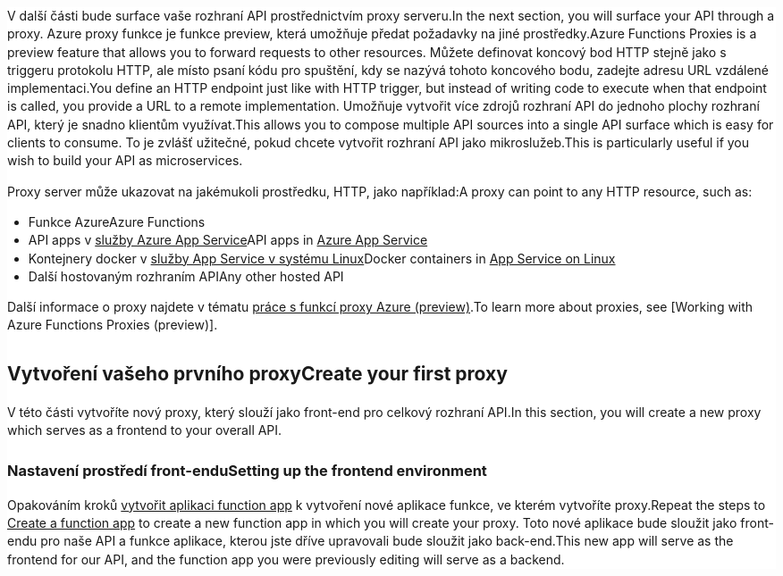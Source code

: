 <span data-ttu-id="d5a7c-150">V další části bude surface vaše rozhraní API prostřednictvím proxy serveru.</span><span class="sxs-lookup"><span data-stu-id="d5a7c-150">In the next section, you will surface your API through a proxy.</span></span> <span data-ttu-id="d5a7c-151">Azure proxy funkce je funkce preview, která umožňuje předat požadavky na jiné prostředky.</span><span class="sxs-lookup"><span data-stu-id="d5a7c-151">Azure Functions Proxies is a preview feature that allows you to forward requests to other resources.</span></span> <span data-ttu-id="d5a7c-152">Můžete definovat koncový bod HTTP stejně jako s triggeru protokolu HTTP, ale místo psaní kódu pro spuštění, kdy se nazývá tohoto koncového bodu, zadejte adresu URL vzdálené implementaci.</span><span class="sxs-lookup"><span data-stu-id="d5a7c-152">You define an HTTP endpoint just like with HTTP trigger, but instead of writing code to execute when that endpoint is called, you provide a URL to a remote implementation.</span></span> <span data-ttu-id="d5a7c-153">Umožňuje vytvořit více zdrojů rozhraní API do jednoho plochy rozhraní API, který je snadno klientům využívat.</span><span class="sxs-lookup"><span data-stu-id="d5a7c-153">This allows you to compose multiple API sources into a single API surface which is easy for clients to consume.</span></span> <span data-ttu-id="d5a7c-154">To je zvlášť užitečné, pokud chcete vytvořit rozhraní API jako mikroslužeb.</span><span class="sxs-lookup"><span data-stu-id="d5a7c-154">This is particularly useful if you wish to build your API as microservices.</span></span>

<span data-ttu-id="d5a7c-155">Proxy server může ukazovat na jakémukoli prostředku, HTTP, jako například:</span><span class="sxs-lookup"><span data-stu-id="d5a7c-155">A proxy can point to any HTTP resource, such as:</span></span>
- <span data-ttu-id="d5a7c-156">Funkce Azure</span><span class="sxs-lookup"><span data-stu-id="d5a7c-156">Azure Functions</span></span> 
- <span data-ttu-id="d5a7c-157">API apps v [služby Azure App Service](https://docs.microsoft.com/azure/app-service/app-service-value-prop-what-is)</span><span class="sxs-lookup"><span data-stu-id="d5a7c-157">API apps in [Azure App Service](https://docs.microsoft.com/azure/app-service/app-service-value-prop-what-is)</span></span>
- <span data-ttu-id="d5a7c-158">Kontejnery docker v [služby App Service v systému Linux](https://docs.microsoft.com/azure/app-service/app-service-linux-readme)</span><span class="sxs-lookup"><span data-stu-id="d5a7c-158">Docker containers in [App Service on Linux](https://docs.microsoft.com/azure/app-service/app-service-linux-readme)</span></span>
- <span data-ttu-id="d5a7c-159">Další hostovaným rozhraním API</span><span class="sxs-lookup"><span data-stu-id="d5a7c-159">Any other hosted API</span></span>

<span data-ttu-id="d5a7c-160">Další informace o proxy najdete v tématu [práce s funkcí proxy Azure (preview)].</span><span class="sxs-lookup"><span data-stu-id="d5a7c-160">To learn more about proxies, see [Working with Azure Functions Proxies (preview)].</span></span>

## <a name="create-your-first-proxy"></a><span data-ttu-id="d5a7c-161">Vytvoření vašeho prvního proxy</span><span class="sxs-lookup"><span data-stu-id="d5a7c-161">Create your first proxy</span></span>

<span data-ttu-id="d5a7c-162">V této části vytvoříte nový proxy, který slouží jako front-end pro celkový rozhraní API.</span><span class="sxs-lookup"><span data-stu-id="d5a7c-162">In this section, you will create a new proxy which serves as a frontend to your overall API.</span></span> 

### <a name="setting-up-the-frontend-environment"></a><span data-ttu-id="d5a7c-163">Nastavení prostředí front-endu</span><span class="sxs-lookup"><span data-stu-id="d5a7c-163">Setting up the frontend environment</span></span>

<span data-ttu-id="d5a7c-164">Opakováním kroků [vytvořit aplikaci function app](https://docs.microsoft.com/azure/azure-functions/functions-create-first-azure-function#create-a-function-app) k vytvoření nové aplikace funkce, ve kterém vytvoříte proxy.</span><span class="sxs-lookup"><span data-stu-id="d5a7c-164">Repeat the steps to [Create a function app](https://docs.microsoft.com/azure/azure-functions/functions-create-first-azure-function#create-a-function-app) to create a new function app in which you will create your proxy.</span></span> <span data-ttu-id="d5a7c-165">Toto nové aplikace bude sloužit jako front-endu pro naše API a funkce aplikace, kterou jste dříve upravovali bude sloužit jako back-end.</span><span class="sxs-lookup"><span data-stu-id="d5a7c-165">This new app will serve as the frontend for our API, and the function app you were previously editing will serve as a backend.</span></span>


[Create your first function]: https://docs.microsoft.com/azure/azure-functions/functions-create-first-azure-function
[práce s funkcí proxy Azure (preview)]: https://docs.microsoft.com/azure/azure-functions/functions-proxies